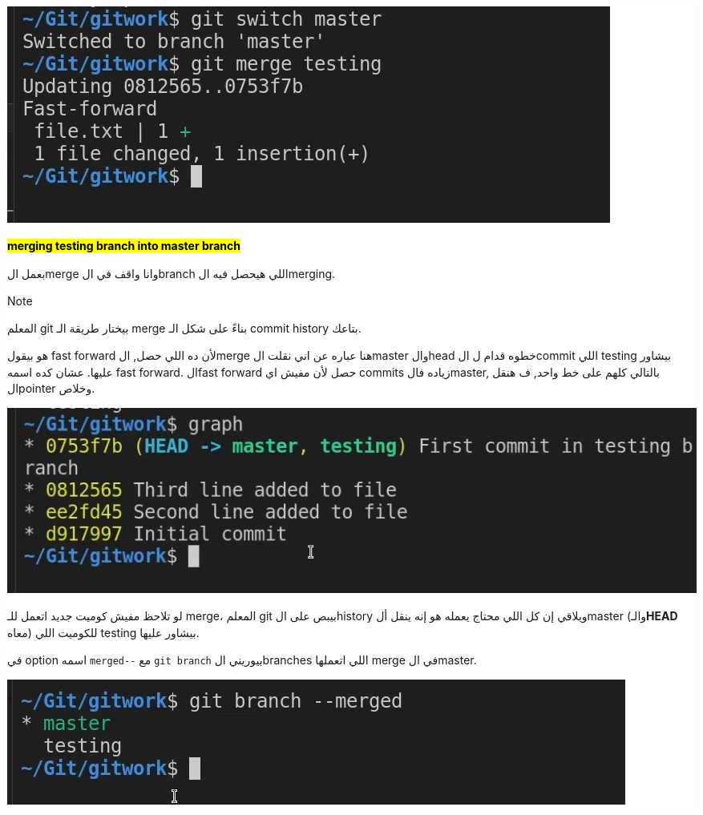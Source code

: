 ![Pasted%20image%2020250426133052.png](images/Pasted%20image%2020250426133052.png)

<mark>__merging testing branch into master branch__</mark>

بعمل الmerge وانا واقف في الbranch اللي هيحصل فيه الmerging.
>[!note]
>المعلم git بيختار طريقة الـ merge بناءً على شكل الـ commit history بتاعك.
>

هو بيقول fast forward لأن ده اللي حصل, الmerge هنا عباره عن اني نقلت الmaster والhead خطوه قدام ل الcommit اللي testing بيشاور عليها. عشان كده اسمه fast forward. 
الfast forward حصل لأن مفيش اي commits زياده فالmaster, بالتالي كلهم على خط واحد, ف هنقل الpointer وخلاص.

![Pasted%20image%2020250426172423.png](images/Pasted%20image%2020250426172423.png)

لو تلاحظ مفيش كوميت جديد اتعمل للـ merge، المعلم git بيبص على الhistory ويلاقي إن كل اللي محتاج يعمله هو إنه ينقل ألmaster (والـ**HEAD** معاه) للكوميت اللي testing بيشاور عليها.

في option اسمه `merged--` مع `git branch` بيوريني الbranches اللي اتعملها merge في الmaster.

![Pasted%20image%2020250426172624.png](images/Pasted%20image%2020250426172624.png)


  [^2]: commit contains a pointer to a single **tree object**, referred to as the root tree. This tree represents the top-level directory of the project at the time of the commit. The root tree recursively references other tree objects (for subdirectories) and **blob objects** (for file contents), thereby providing a `complete hierarchical representation of the project's state`.